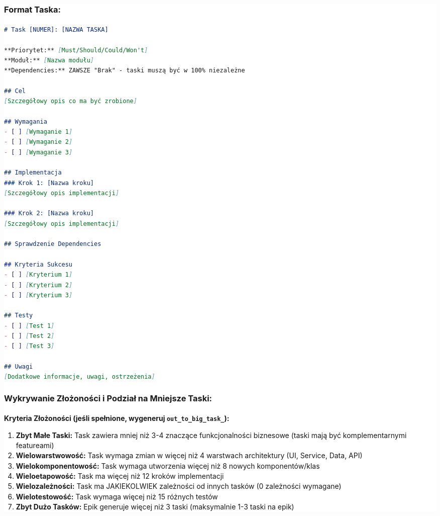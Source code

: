 ### Format Taska:

```markdown
# Task [NUMER]: [NAZWA TASKA]

**Priorytet:** [Must/Should/Could/Won't]
**Moduł:** [Nazwa modułu]
**Dependencies:** ZAWSZE "Brak" - taski muszą być w 100% niezależne

## Cel
[Szczegółowy opis co ma być zrobione]

## Wymagania
- [ ] [Wymaganie 1]
- [ ] [Wymaganie 2]
- [ ] [Wymaganie 3]

## Implementacja
### Krok 1: [Nazwa kroku]
[Szczegółowy opis implementacji]

### Krok 2: [Nazwa kroku]
[Szczegółowy opis implementacji]

## Sprawdzenie Dependencies

## Kryteria Sukcesu
- [ ] [Kryterium 1]
- [ ] [Kryterium 2]
- [ ] [Kryterium 3]

## Testy
- [ ] [Test 1]
- [ ] [Test 2]
- [ ] [Test 3]

## Uwagi
[Dodatkowe informacje, uwagi, ostrzeżenia]
```

### Wykrywanie Złożoności i Podział na Mniejsze Taski:

**Kryteria Złożoności (jeśli spełnione, wygeneruj `out_to_big_task_`):**

1. **Zbyt Małe Taski:** Task zawiera mniej niż 3-4 znaczące funkcjonalności biznesowe (taski mają być komplementarnymi featureami)
2. **Wielowarstwowość:** Task wymaga zmian w więcej niż 4 warstwach architektury (UI, Service, Data, API)
3. **Wielokomponentowość:** Task wymaga utworzenia więcej niż 8 nowych komponentów/klas
4. **Wieloetapowość:** Task ma więcej niż 12 kroków implementacji
5. **Wielozależności:** Task ma JAKIEKOLWIEK zależności od innych tasków (0 zależności wymagane)
6. **Wielotestowość:** Task wymaga więcej niż 15 różnych testów
7. **Zbyt Dużo Tasków:** Epik generuje więcej niż 3 taski (maksymalnie 1-3 taski na epik)
